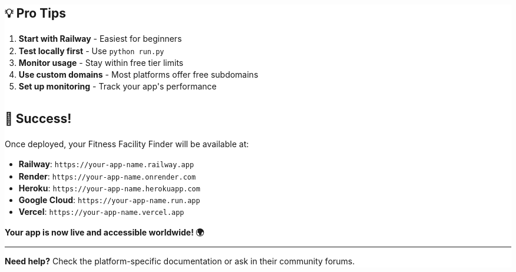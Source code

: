 ## 💡 **Pro Tips**

1. **Start with Railway** - Easiest for beginners
2. **Test locally first** - Use `python run.py`
3. **Monitor usage** - Stay within free tier limits
4. **Use custom domains** - Most platforms offer free subdomains
5. **Set up monitoring** - Track your app's performance

## 🎉 **Success!**

Once deployed, your Fitness Facility Finder will be available at:
- **Railway**: `https://your-app-name.railway.app`
- **Render**: `https://your-app-name.onrender.com`
- **Heroku**: `https://your-app-name.herokuapp.com`
- **Google Cloud**: `https://your-app-name.run.app`
- **Vercel**: `https://your-app-name.vercel.app`

**Your app is now live and accessible worldwide! 🌍**

---

**Need help?** Check the platform-specific documentation or ask in their community forums.
